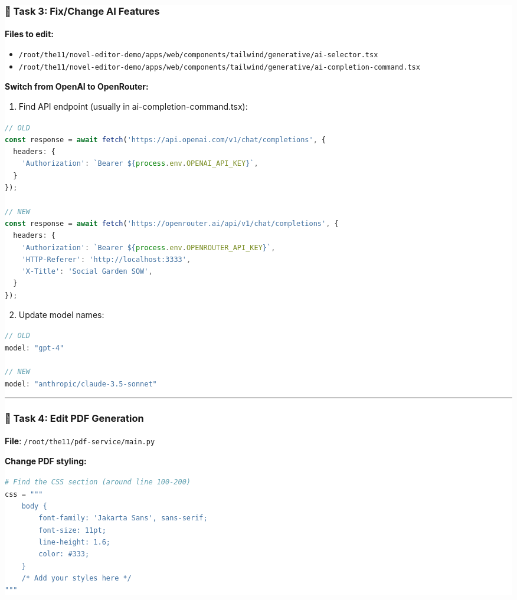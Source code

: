 ### 🤖 Task 3: Fix/Change AI Features

**Files to edit:**
- `/root/the11/novel-editor-demo/apps/web/components/tailwind/generative/ai-selector.tsx`
- `/root/the11/novel-editor-demo/apps/web/components/tailwind/generative/ai-completion-command.tsx`

**Switch from OpenAI to OpenRouter:**

1. Find API endpoint (usually in ai-completion-command.tsx):
```typescript
// OLD
const response = await fetch('https://api.openai.com/v1/chat/completions', {
  headers: {
    'Authorization': `Bearer ${process.env.OPENAI_API_KEY}`,
  }
});

// NEW
const response = await fetch('https://openrouter.ai/api/v1/chat/completions', {
  headers: {
    'Authorization': `Bearer ${process.env.OPENROUTER_API_KEY}`,
    'HTTP-Referer': 'http://localhost:3333',
    'X-Title': 'Social Garden SOW',
  }
});
```

2. Update model names:
```typescript
// OLD
model: "gpt-4"

// NEW
model: "anthropic/claude-3.5-sonnet"
```

---

### 📄 Task 4: Edit PDF Generation

**File**: `/root/the11/pdf-service/main.py`

**Change PDF styling:**
```python
# Find the CSS section (around line 100-200)
css = """
    body {
        font-family: 'Jakarta Sans', sans-serif;
        font-size: 11pt;
        line-height: 1.6;
        color: #333;
    }
    /* Add your styles here */
"""
```
